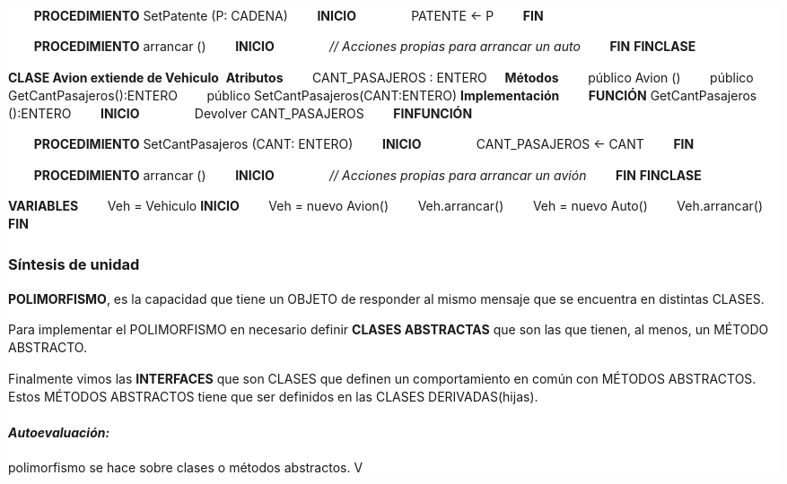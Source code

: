`    `**PROCEDIMIENTO** SetPatente (P: CADENA)
`    `**INICIO**
`        `PATENTE <- P
`    `**FIN**

`    `**PROCEDIMIENTO** arrancar ()
`    `**INICIO**
`        `*// Acciones propias para arrancar un auto*
`    `**FIN**
**FINCLASE**


**CLASE Avion extiende de Vehiculo** 
**Atributos**
`    `CANT\_PASAJEROS : ENTERO    
**Métodos**
`    `público Avion ()
`    `público GetCantPasajeros():ENTERO
`    `público SetCantPasajeros(CANT:ENTERO)
**Implementación**
`    `**FUNCIÓN** GetCantPasajeros ():ENTERO
`    `**INICIO**
`        `Devolver CANT\_PASAJEROS
`    `**FINFUNCIÓN**

`    `**PROCEDIMIENTO** SetCantPasajeros (CANT: ENTERO)
`    `**INICIO**
`        `CANT\_PASAJEROS <- CANT
`    `**FIN**

`    `**PROCEDIMIENTO** arrancar ()
`    `**INICIO**
`        `*// Acciones propias para arrancar un avión*
`    `**FIN**
**FINCLASE**


**VARIABLES**
`    `Veh = Vehiculo
**INICIO**
`    `Veh = nuevo Avion()
`    `Veh.arrancar()
`    `Veh = nuevo Auto()
`    `Veh.arrancar()
**FIN**

### **Síntesis de unidad**
**POLIMORFISMO**, es la capacidad que tiene un OBJETO de responder al mismo mensaje que se encuentra en distintas CLASES. 

Para implementar el POLIMORFISMO en necesario definir **CLASES ABSTRACTAS** que son las que tienen, al menos, un MÉTODO ABSTRACTO. 

Finalmente vimos las **INTERFACES** que son CLASES que definen un comportamiento en común con MÉTODOS ABSTRACTOS. Estos MÉTODOS ABSTRACTOS tiene que ser definidos en las CLASES DERIVADAS(hijas).
#### *Autoevaluación:*
polimorfismo se hace sobre clases o métodos abstractos. V
